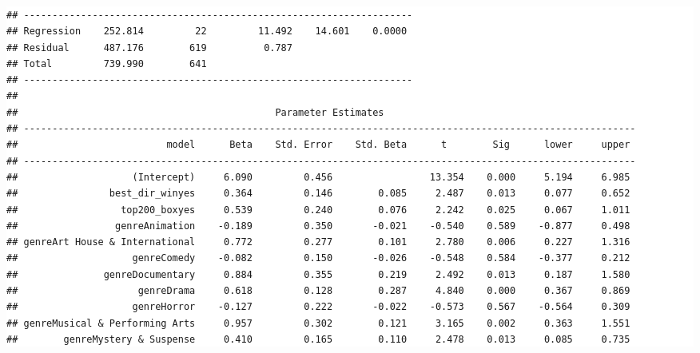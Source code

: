     ## --------------------------------------------------------------------
    ## Regression    252.814         22         11.492    14.601    0.0000 
    ## Residual      487.176        619          0.787                     
    ## Total         739.990        641                                    
    ## --------------------------------------------------------------------
    ## 
    ##                                             Parameter Estimates                                             
    ## -----------------------------------------------------------------------------------------------------------
    ##                          model      Beta    Std. Error    Std. Beta      t        Sig      lower     upper 
    ## -----------------------------------------------------------------------------------------------------------
    ##                    (Intercept)     6.090         0.456                 13.354    0.000     5.194     6.985 
    ##                best_dir_winyes     0.364         0.146        0.085     2.487    0.013     0.077     0.652 
    ##                  top200_boxyes     0.539         0.240        0.076     2.242    0.025     0.067     1.011 
    ##                 genreAnimation    -0.189         0.350       -0.021    -0.540    0.589    -0.877     0.498 
    ## genreArt House & International     0.772         0.277        0.101     2.780    0.006     0.227     1.316 
    ##                    genreComedy    -0.082         0.150       -0.026    -0.548    0.584    -0.377     0.212 
    ##               genreDocumentary     0.884         0.355        0.219     2.492    0.013     0.187     1.580 
    ##                     genreDrama     0.618         0.128        0.287     4.840    0.000     0.367     0.869 
    ##                    genreHorror    -0.127         0.222       -0.022    -0.573    0.567    -0.564     0.309 
    ## genreMusical & Performing Arts     0.957         0.302        0.121     3.165    0.002     0.363     1.551 
    ##        genreMystery & Suspense     0.410         0.165        0.110     2.478    0.013     0.085     0.735 